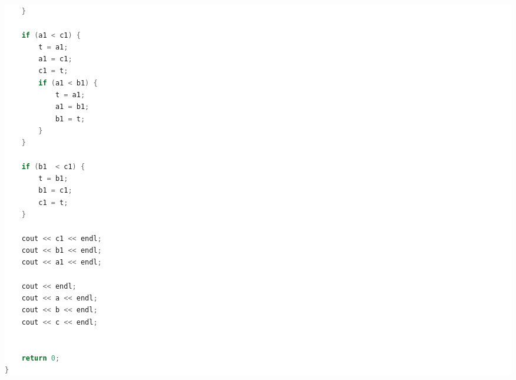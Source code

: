 ```cpp
    }
    
    if (a1 < c1) {
        t = a1;
        a1 = c1;
        c1 = t;
        if (a1 < b1) {
            t = a1;
            a1 = b1;
            b1 = t;
        }
    }
    
    if (b1  < c1) {
        t = b1;
        b1 = c1;
        c1 = t;
    }
    
    cout << c1 << endl;
    cout << b1 << endl;
    cout << a1 << endl;
    
    cout << endl;
    cout << a << endl;
    cout << b << endl;
    cout << c << endl;
    
    
    return 0;
}
```

